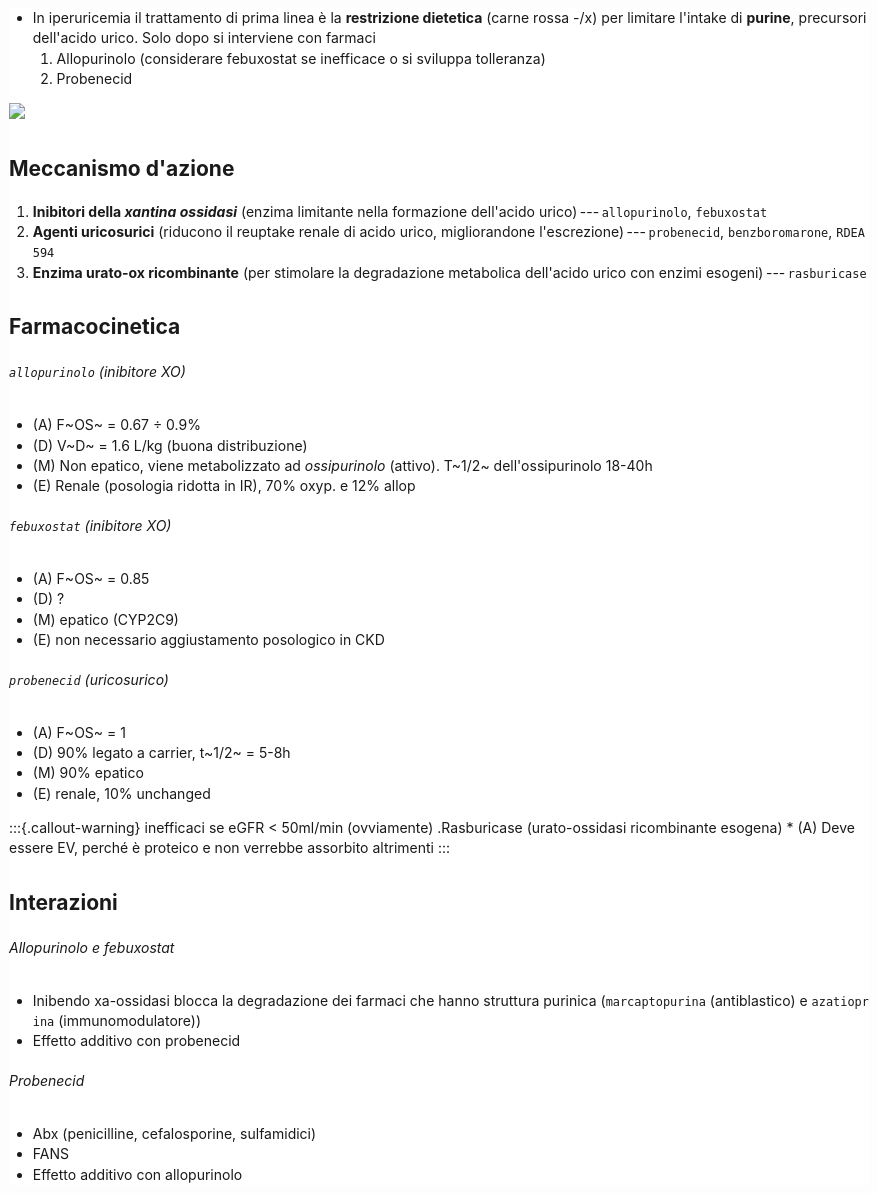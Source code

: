 - In iperuricemia il trattamento di prima linea è la **restrizione dietetica** (carne rossa -/x) per limitare l'intake di **purine**, precursori dell'acido urico. Solo dopo si interviene con farmaci
	1.  Allopurinolo (considerare febuxostat se inefficace o si sviluppa tolleranza)
	2.  Probenecid

![](img/farmaci-antiuricemici.png)

## Meccanismo d'azione
1.  __Inibitori della *xantina ossidasi*__ (enzima limitante nella formazione dell'acido urico) --- `allopurinolo`, `febuxostat`
2.  __Agenti uricosurici__ (riducono il reuptake renale di acido urico, migliorandone l'escrezione) --- `probenecid`, `benzboromarone`, `RDEA594`
3.  __Enzima urato-ox ricombinante__ (per stimolare la degradazione metabolica dell'acido urico con enzimi esogeni) --- `rasburicase`

## Farmacocinetica

###### `allopurinolo` (inibitore XO)
- \(A\) F~OS~ = 0.67 ÷ 0.9%
- \(D\) V~D~ = 1.6 L/kg (buona distribuzione)
- \(M\) Non epatico, viene metabolizzato ad *ossipurinolo* (attivo). T~1/2~ dell'ossipurinolo 18-40h
- \(E\) Renale (posologia ridotta in IR), 70% oxyp. e 12% allop

###### `febuxostat` (inibitore XO)
- \(A\) F~OS~ = 0.85
- \(D\) ?
- \(M\) epatico (CYP2C9)
- \(E\) non necessario aggiustamento posologico in CKD

###### `probenecid` (uricosurico)
- \(A\) F~OS~ = 1
- \(D\) 90% legato a carrier, t~1/2~ = 5-8h
- \(M\) 90% epatico
- \(E\) renale, 10% unchanged

:::{.callout-warning}
inefficaci se eGFR \< 50ml/min (ovviamente)
.Rasburicase (urato-ossidasi ricombinante esogena)
\* (A) Deve essere EV, perché è proteico e non verrebbe assorbito altrimenti
:::

## Interazioni

###### Allopurinolo e febuxostat
- Inibendo xa-ossidasi blocca la degradazione dei farmaci che hanno struttura purinica (`marcaptopurina` (antiblastico) e `azatioprina` (immunomodulatore))
- Effetto additivo con probenecid

###### Probenecid
- Abx (penicilline, cefalosporine, sulfamidici)
- FANS
- Effetto additivo con allopurinolo
